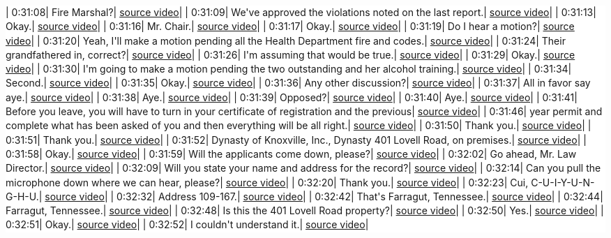 | 0:31:08| Fire Marshal?| [source video](https://archive.org/details/cocomr267121022?start=1868)|
| 0:31:09| We've approved the violations noted on the last report.| [source video](https://archive.org/details/cocomr267121022?start=1869)|
| 0:31:13| Okay.| [source video](https://archive.org/details/cocomr267121022?start=1873)|
| 0:31:16| Mr. Chair.| [source video](https://archive.org/details/cocomr267121022?start=1876)|
| 0:31:17| Okay.| [source video](https://archive.org/details/cocomr267121022?start=1877)|
| 0:31:19| Do I hear a motion?| [source video](https://archive.org/details/cocomr267121022?start=1879)|
| 0:31:20| Yeah, I'll make a motion pending all the Health Department fire and codes.| [source video](https://archive.org/details/cocomr267121022?start=1880)|
| 0:31:24| Their grandfathered in, correct?| [source video](https://archive.org/details/cocomr267121022?start=1884)|
| 0:31:26| I'm assuming that would be true.| [source video](https://archive.org/details/cocomr267121022?start=1886)|
| 0:31:29| Okay.| [source video](https://archive.org/details/cocomr267121022?start=1889)|
| 0:31:30| I'm going to make a motion pending the two outstanding and her alcohol training.| [source video](https://archive.org/details/cocomr267121022?start=1890)|
| 0:31:34| Second.| [source video](https://archive.org/details/cocomr267121022?start=1894)|
| 0:31:35| Okay.| [source video](https://archive.org/details/cocomr267121022?start=1895)|
| 0:31:36| Any other discussion?| [source video](https://archive.org/details/cocomr267121022?start=1896)|
| 0:31:37| All in favor say aye.| [source video](https://archive.org/details/cocomr267121022?start=1897)|
| 0:31:38| Aye.| [source video](https://archive.org/details/cocomr267121022?start=1898)|
| 0:31:39| Opposed?| [source video](https://archive.org/details/cocomr267121022?start=1899)|
| 0:31:40| Aye.| [source video](https://archive.org/details/cocomr267121022?start=1900)|
| 0:31:41| Before you leave, you will have to turn in your certificate of registration and the previous| [source video](https://archive.org/details/cocomr267121022?start=1901)|
| 0:31:46| year permit and complete what has been asked of you and then everything will be all right.| [source video](https://archive.org/details/cocomr267121022?start=1906)|
| 0:31:50| Thank you.| [source video](https://archive.org/details/cocomr267121022?start=1910)|
| 0:31:51| Thank you.| [source video](https://archive.org/details/cocomr267121022?start=1911)|
| 0:31:52| Dynasty of Knoxville, Inc., Dynasty 401 Lovell Road, on premises.| [source video](https://archive.org/details/cocomr267121022?start=1912)|
| 0:31:58| Okay.| [source video](https://archive.org/details/cocomr267121022?start=1918)|
| 0:31:59| Will the applicants come down, please?| [source video](https://archive.org/details/cocomr267121022?start=1919)|
| 0:32:02| Go ahead, Mr. Law Director.| [source video](https://archive.org/details/cocomr267121022?start=1922)|
| 0:32:09| Will you state your name and address for the record?| [source video](https://archive.org/details/cocomr267121022?start=1929)|
| 0:32:14| Can you pull the microphone down where we can hear, please?| [source video](https://archive.org/details/cocomr267121022?start=1934)|
| 0:32:20| Thank you.| [source video](https://archive.org/details/cocomr267121022?start=1940)|
| 0:32:23| Cui, C-U-I-Y-U-N-G-H-U.| [source video](https://archive.org/details/cocomr267121022?start=1943)|
| 0:32:32| Address 109-167.| [source video](https://archive.org/details/cocomr267121022?start=1952)|
| 0:32:42| That's Farragut, Tennessee.| [source video](https://archive.org/details/cocomr267121022?start=1962)|
| 0:32:44| Farragut, Tennessee.| [source video](https://archive.org/details/cocomr267121022?start=1964)|
| 0:32:48| Is this the 401 Lovell Road property?| [source video](https://archive.org/details/cocomr267121022?start=1968)|
| 0:32:50| Yes.| [source video](https://archive.org/details/cocomr267121022?start=1970)|
| 0:32:51| Okay.| [source video](https://archive.org/details/cocomr267121022?start=1971)|
| 0:32:52| I couldn't understand it.| [source video](https://archive.org/details/cocomr267121022?start=1972)|
